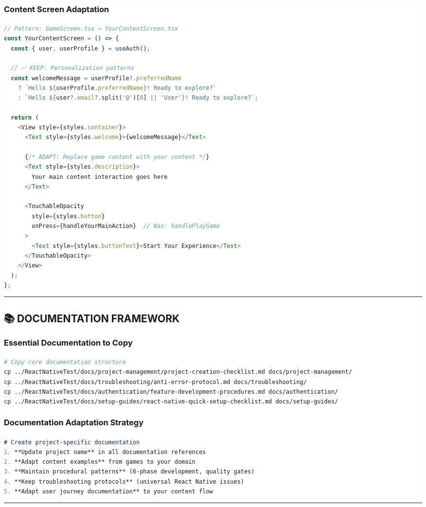 ### **Content Screen Adaptation**

```typescript
// Pattern: GameScreen.tsx → YourContentScreen.tsx
const YourContentScreen = () => {
  const { user, userProfile } = useAuth();
  
  // ✅ KEEP: Personalization patterns
  const welcomeMessage = userProfile?.preferredName 
    ? `Hello ${userProfile.preferredName}! Ready to explore?`
    : `Hello ${user?.email?.split('@')[0] || 'User'}! Ready to explore?`;
    
  return (
    <View style={styles.container}>
      <Text style={styles.welcome}>{welcomeMessage}</Text>
      
      {/* ADAPT: Replace game content with your content */}
      <Text style={styles.description}>
        Your main content interaction goes here
      </Text>
      
      <TouchableOpacity 
        style={styles.button}
        onPress={handleYourMainAction}  // Was: handlePlayGame
      >
        <Text style={styles.buttonText}>Start Your Experience</Text>
      </TouchableOpacity>
    </View>
  );
};
```

---

## 📚 **DOCUMENTATION FRAMEWORK**

### **Essential Documentation to Copy**

```bash
# Copy core documentation structure
cp ../ReactNativeTest/docs/project-management/project-creation-checklist.md docs/project-management/
cp ../ReactNativeTest/docs/troubleshooting/anti-error-protocol.md docs/troubleshooting/
cp ../ReactNativeTest/docs/authentication/feature-development-procedures.md docs/authentication/
cp ../ReactNativeTest/docs/setup-guides/react-native-quick-setup-checklist.md docs/setup-guides/
```

### **Documentation Adaptation Strategy**

```markdown
# Create project-specific documentation
1. **Update project name** in all documentation references
2. **Adapt content examples** from games to your domain
3. **Maintain procedural patterns** (6-phase development, quality gates)
4. **Keep troubleshooting protocols** (universal React Native issues)
5. **Adapt user journey documentation** to your content flow
```

---